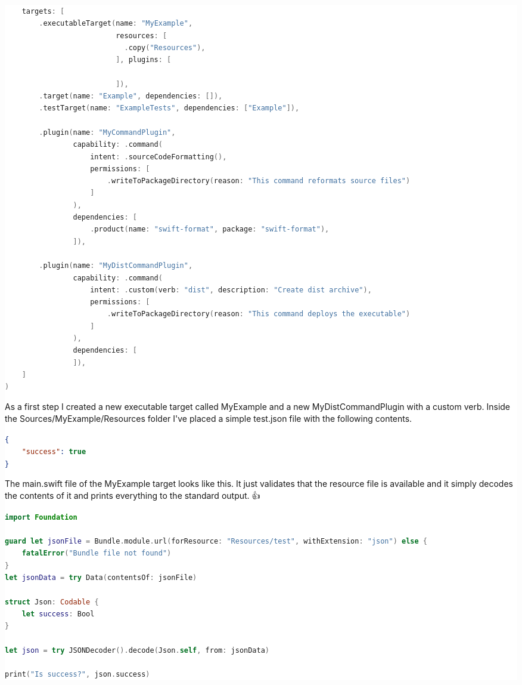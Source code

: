 ```swift
    targets: [
        .executableTarget(name: "MyExample",
                          resources: [
                            .copy("Resources"),
                          ], plugins: [
                            
                          ]),
        .target(name: "Example", dependencies: []),
        .testTarget(name: "ExampleTests", dependencies: ["Example"]),
       
        .plugin(name: "MyCommandPlugin",
                capability: .command(
                    intent: .sourceCodeFormatting(),
                    permissions: [
                        .writeToPackageDirectory(reason: "This command reformats source files")
                    ]
                ),
                dependencies: [
                    .product(name: "swift-format", package: "swift-format"),
                ]),
        
        .plugin(name: "MyDistCommandPlugin",
                capability: .command(
                    intent: .custom(verb: "dist", description: "Create dist archive"),
                    permissions: [
                        .writeToPackageDirectory(reason: "This command deploys the executable")
                    ]
                ),
                dependencies: [
                ]),
    ]
)
```

As a first step I created a new executable target called MyExample and a new MyDistCommandPlugin with a custom verb. Inside the Sources/MyExample/Resources folder I've placed a simple test.json file with the following contents.

```json
{
    "success": true
}
```

The main.swift file of the MyExample target looks like this. It just validates that the resource file is available and it simply decodes the contents of it and prints everything to the standard output. 👍

```swift
import Foundation

guard let jsonFile = Bundle.module.url(forResource: "Resources/test", withExtension: "json") else {
    fatalError("Bundle file not found")
}
let jsonData = try Data(contentsOf: jsonFile)

struct Json: Codable {
    let success: Bool
}

let json = try JSONDecoder().decode(Json.self, from: jsonData)

print("Is success?", json.success)
```

